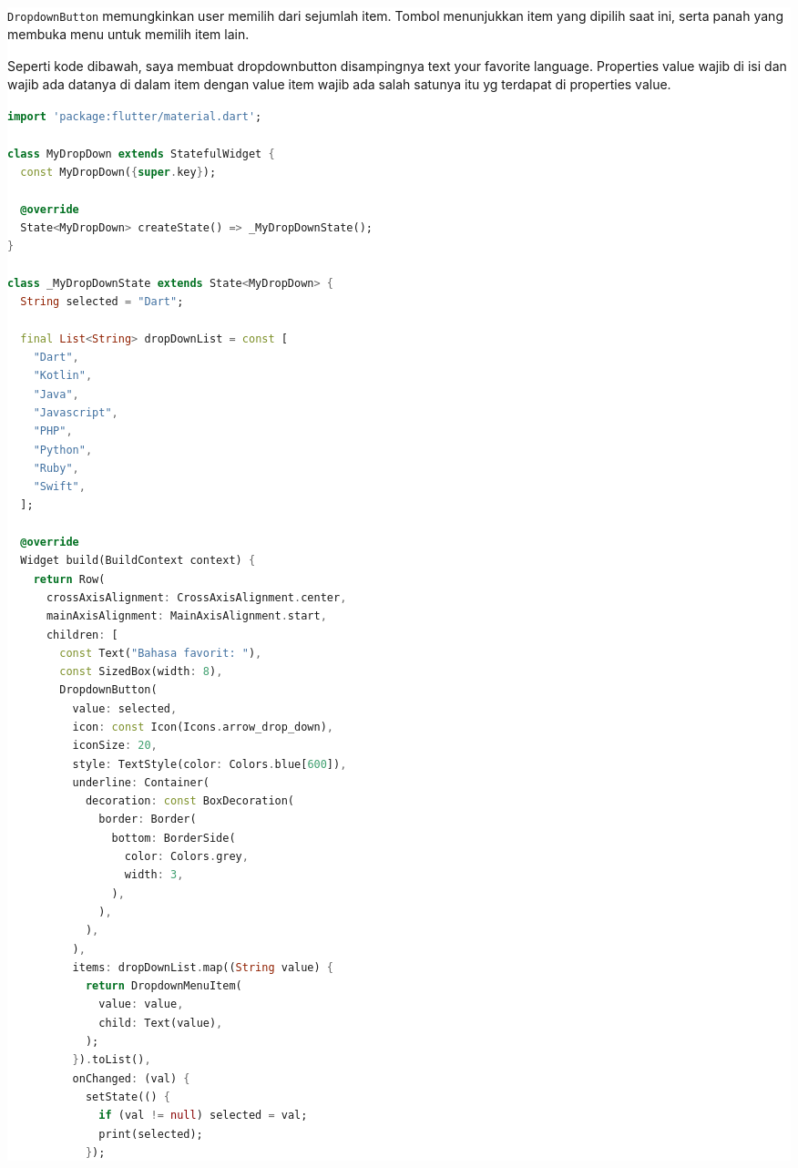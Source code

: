`DropdownButton` memungkinkan user memilih dari sejumlah item. Tombol menunjukkan item yang dipilih saat ini, serta panah yang membuka menu untuk memilih item lain.

Seperti kode dibawah, saya membuat dropdownbutton disampingnya text your favorite language. Properties value wajib di isi dan wajib ada datanya di dalam item dengan value item wajib ada salah satunya itu yg terdapat di properties value.

```dart
import 'package:flutter/material.dart';

class MyDropDown extends StatefulWidget {
  const MyDropDown({super.key});

  @override
  State<MyDropDown> createState() => _MyDropDownState();
}

class _MyDropDownState extends State<MyDropDown> {
  String selected = "Dart";

  final List<String> dropDownList = const [
    "Dart",
    "Kotlin",
    "Java",
    "Javascript",
    "PHP",
    "Python",
    "Ruby",
    "Swift",
  ];

  @override
  Widget build(BuildContext context) {
    return Row(
      crossAxisAlignment: CrossAxisAlignment.center,
      mainAxisAlignment: MainAxisAlignment.start,
      children: [
        const Text("Bahasa favorit: "),
        const SizedBox(width: 8),
        DropdownButton(
          value: selected,
          icon: const Icon(Icons.arrow_drop_down),
          iconSize: 20,
          style: TextStyle(color: Colors.blue[600]),
          underline: Container(
            decoration: const BoxDecoration(
              border: Border(
                bottom: BorderSide(
                  color: Colors.grey,
                  width: 3,
                ),
              ),
            ),
          ),
          items: dropDownList.map((String value) {
            return DropdownMenuItem(
              value: value,
              child: Text(value),
            );
          }).toList(),
          onChanged: (val) {
            setState(() {
              if (val != null) selected = val;
              print(selected);
            });
```